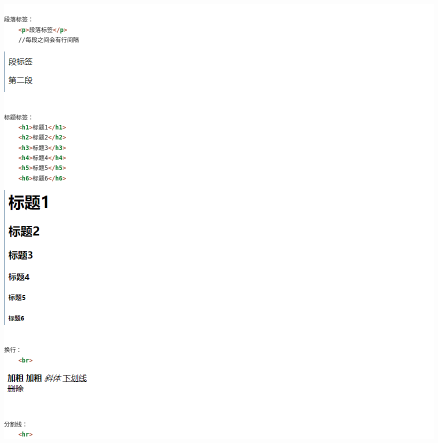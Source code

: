 ~~~html

段落标签：
    <p>段落标签</p>
    //每段之间会有行间隔
~~~

![段落样式](pocket/img/142445.png "段落样式")

~~~html

标题标签：
    <h1>标题1</h1>
    <h2>标题2</h2>
    <h3>标题3</h3>
    <h4>标题4</h4>
    <h5>标题5</h5>
    <h6>标题6</h6>
~~~

![标题样式](pocket/img/142709.png "标题样式")

~~~html

换行：
    <br>
~~~

![换行样式](pocket/img/142807.png "换行样式")

~~~html

分割线：
    <hr>
~~~
